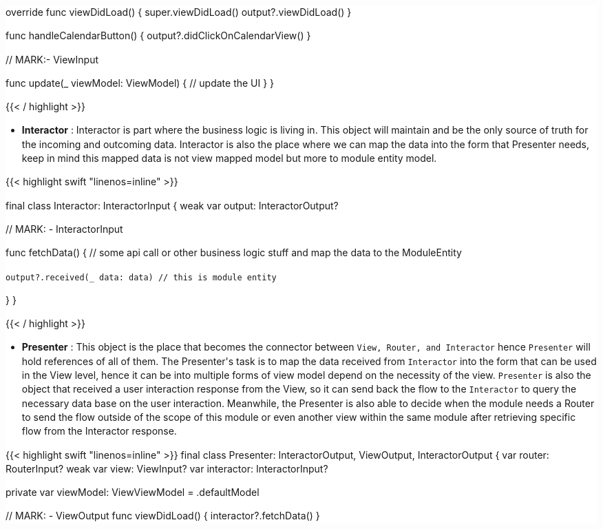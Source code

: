   override func viewDidLoad() {
    super.viewDidLoad()
    output?.viewDidLoad()
  }

  func handleCalendarButton() {
    output?.didClickOnCalendarView()
  }

  // MARK:- ViewInput

  func update(_ viewModel: ViewModel) {
    // update the UI
  }
}

{{< / highlight >}}

- **Interactor** : Interactor is part where the business logic is living in. This object will maintain and be the only source of truth for the incoming and outcoming data. Interactor is also the place where we can map the data into the form that Presenter needs, keep in mind this mapped data is not view mapped model but more to module entity model.

{{< highlight swift "linenos=inline" >}}

final class Interactor: InteractorInput {
  weak var output: InteractorOutput?

  // MARK: - InteractorInput

  func fetchData() {
    // some api call or other business logic stuff and map the data to the ModuleEntity

    output?.received(_ data: data) // this is module entity
  }
}

{{< / highlight >}}

- **Presenter** : This object is the place that becomes the connector between `View, Router, and Interactor` hence `Presenter` will hold references of all of them. The Presenter's task is to map the data received from `Interactor` into the form that can be used in the View level, hence it can be into multiple forms of view model depend on the necessity of the view. `Presenter` is also the object that received a user interaction response from the View, so it can send back the flow to the `Interactor` to query the necessary data base on the user interaction. Meanwhile, the Presenter is also able to decide when the module needs a Router to send the flow outside of the scope of this module or even another view within the same module after retrieving specific flow from the Interactor response.

{{< highlight swift "linenos=inline" >}}
final class Presenter: InteractorOutput, ViewOutput, InteractorOutput {
  var router: RouterInput?
  weak var view: ViewInput?
  var interactor: InteractorInput?

  private var viewModel: ViewViewModel = .defaultModel

  // MARK: - ViewOutput
  func viewDidLoad() {
    interactor?.fetchData()
  }
